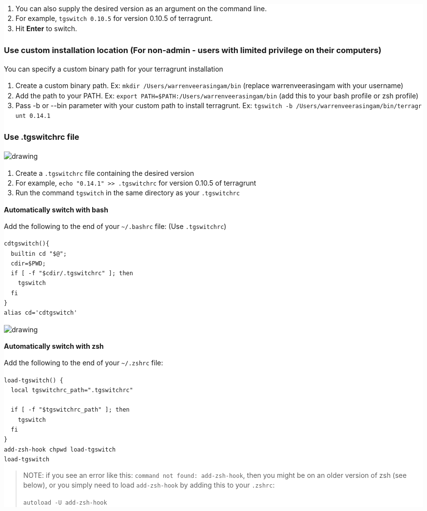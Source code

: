 1. You can also supply the desired version as an argument on the command line.
2. For example, `tgswitch 0.10.5` for version 0.10.5 of terragrunt.
3. Hit **Enter** to switch.   

### Use custom installation location  (For non-admin - users with limited privilege on their computers)    
You can specify a custom binary path for your terragrunt installation

1. Create a custom binary path. Ex: `mkdir /Users/warrenveerasingam/bin` (replace warrenveerasingam with your username)
2. Add the path to your PATH. Ex: `export PATH=$PATH:/Users/warrenveerasingam/bin` (add this to your bash profile or zsh profile)
3. Pass -b or --bin parameter with your custom path to install terragrunt. Ex: `tgswitch -b /Users/warrenveerasingam/bin/terragrunt 0.14.1 `

### Use .tgswitchrc file
<img align="center" src="https://s3.us-east-2.amazonaws.com/kepler-images/warrensbox/tgswitch/manual-tgswitchrc.gif" alt="drawing" style="width: 480px;"/>

1. Create a `.tgswitchrc` file containing the desired version
2. For example, `echo "0.14.1" >> .tgswitchrc` for version 0.10.5 of terragrunt
3. Run the command `tgswitch` in the same directory as your `.tgswitchrc`

**Automatically switch with bash**

Add the following to the end of your `~/.bashrc` file:
(Use `.tgswitchrc`)

```
cdtgswitch(){
  builtin cd "$@";
  cdir=$PWD;
  if [ -f "$cdir/.tgswitchrc" ]; then
    tgswitch
  fi
}
alias cd='cdtgswitch'
```

<img align="center" src="https://s3.us-east-2.amazonaws.com/kepler-images/warrensbox/tgswitch/auto-tgswitchrc.gif" alt="drawing" style="width: 480px;"/>

**Automatically switch with zsh**


Add the following to the end of your `~/.zshrc` file:

```
load-tgswitch() {
  local tgswitchrc_path=".tgswitchrc"

  if [ -f "$tgswitchrc_path" ]; then
    tgswitch
  fi
}
add-zsh-hook chpwd load-tgswitch
load-tgswitch
```
> NOTE: if you see an error like this: `command not found: add-zsh-hook`, then you might be on an older version of zsh (see below), or you simply need to load `add-zsh-hook` by adding this to your `.zshrc`:
>    ```
>    autoload -U add-zsh-hook
>    ```
